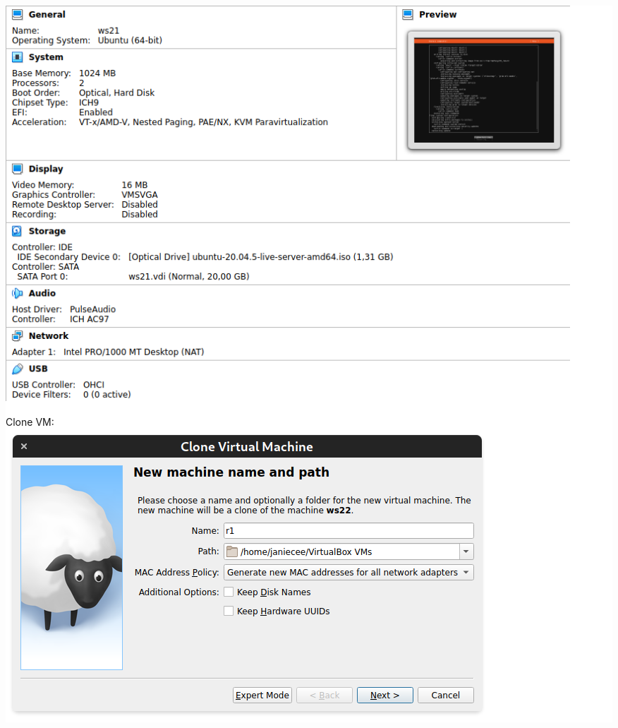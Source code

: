 <img src="../misc/images/report_img/5.0.1.png" alt="part5_network" width="800"/>

Clone VM: \
<img src="../misc/images/report_img/5.0.png"/>
